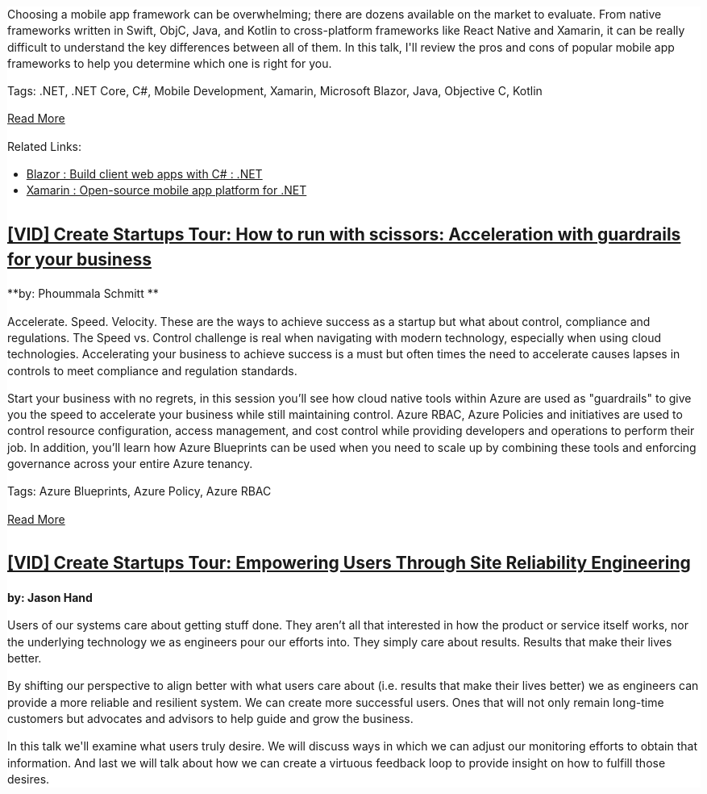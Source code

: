 Choosing a mobile app framework can be overwhelming; there are dozens available on the market to evaluate. From native frameworks written in Swift, ObjC, Java, and Kotlin to cross-platform frameworks like React Native and Xamarin, it can be really difficult to understand the key differences between all of them. In this talk, I'll review the pros and cons of popular mobile app frameworks to help you determine which one is right for you.

Tags: .NET, .NET Core, C#, Mobile Development, Xamarin, Microsoft Blazor, Java, Objective C, Kotlin

[Read More](https://youtu.be/4m7msadL5iA)

Related Links:
* [Blazor : Build client web apps with C# : .NET](https://dotnet.microsoft.com/apps/aspnet/web-apps/blazor?WT.mc_id=bestmobileframework-codetraveler-bramin)
* [Xamarin : Open-source mobile app platform for .NET](https://dotnet.microsoft.com/apps/xamarin?WT.mc_id=bestmobileframework-codetraveler-bramin)


## [[VID] Create Startups Tour: How to run with scissors: Acceleration with guardrails for your business](https://youtu.be/yEMg0byePXI)

**by: Phoummala Schmitt **

Accelerate. Speed. Velocity. These are the ways to achieve success as a startup but what about control, compliance and regulations. The Speed vs. Control challenge is real when navigating with modern technology, especially when using cloud technologies. Accelerating your business to achieve success is a must but often times the need to accelerate causes lapses in controls to meet compliance and regulation standards.

Start your business with no regrets, in this session you’ll see how cloud native tools within Azure are used as "guardrails" to give you the speed to accelerate your business while still maintaining control. Azure RBAC, Azure Policies and initiatives are used to control resource configuration, access management, and cost control while providing developers and operations to perform their job. In addition, you’ll learn how Azure Blueprints can be used when you need to scale up by combining these tools and enforcing governance across your entire Azure tenancy.

Tags: Azure Blueprints, Azure Policy, Azure RBAC

[Read More](https://youtu.be/yEMg0byePXI)



## [[VID] Create Startups Tour: Empowering Users Through Site Reliability Engineering](https://youtu.be/JZsvyWi0HCE)

**by: Jason Hand**

Users of our systems care about getting stuff done. They aren’t all that interested in how the product or service itself works, nor the underlying technology we as engineers pour our efforts into. They simply care about results. Results that make their lives better.

By shifting our perspective to align better with what users care about (i.e. results that make their lives better) we as engineers can provide a more reliable and resilient system. We can create more successful users. Ones that will not only remain long-time customers but advocates and advisors to help guide and grow the business.

In this talk we'll examine what users truly desire. We will discuss ways in which we can adjust our monitoring efforts to obtain that information. And last we will talk about how we can create a virtuous feedback loop to provide insight on how to fulfill those desires.
